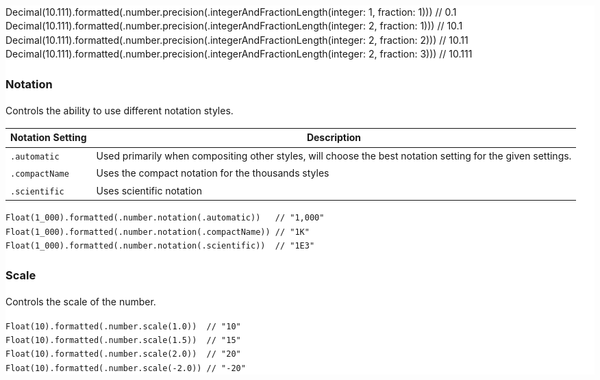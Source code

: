 <span class="type">Decimal</span>(<span class="number">10.111</span>).<span class="call">formatted</span>(.<span class="dotAccess">number</span>.<span class="call">precision</span>(.<span class="call">integerAndFractionLength</span>(integer: <span class="number">1</span>, fraction: <span class="number">1</span>))) <span class="comment">// 0.1</span>
<span class="type">Decimal</span>(<span class="number">10.111</span>).<span class="call">formatted</span>(.<span class="dotAccess">number</span>.<span class="call">precision</span>(.<span class="call">integerAndFractionLength</span>(integer: <span class="number">2</span>, fraction: <span class="number">1</span>))) <span class="comment">// 10.1</span>
<span class="type">Decimal</span>(<span class="number">10.111</span>).<span class="call">formatted</span>(.<span class="dotAccess">number</span>.<span class="call">precision</span>(.<span class="call">integerAndFractionLength</span>(integer: <span class="number">2</span>, fraction: <span class="number">2</span>))) <span class="comment">// 10.11</span>
<span class="type">Decimal</span>(<span class="number">10.111</span>).<span class="call">formatted</span>(.<span class="dotAccess">number</span>.<span class="call">precision</span>(.<span class="call">integerAndFractionLength</span>(integer: <span class="number">2</span>, fraction: <span class="number">3</span>))) <span class="comment">// 10.111</span></code></pre>

<h3 id="numbers-notation">Notation</h3>

Controls the ability to use different notation styles.

| Notation Setting | Description                                                                                                 |
| ---------------- | ----------------------------------------------------------------------------------------------------------- |
| `.automatic`     | Used primarily when compositing other styles, will choose the best notation setting for the given settings. |
| `.compactName`   | Uses the compact notation for the thousands styles                                                          |
| `.scientific`    | Uses scientific notation                                                                                    |

<pre class="splash"><code><span class="type">Float</span>(<span class="number">1_000</span>).<span class="call">formatted</span>(.<span class="dotAccess">number</span>.<span class="call">notation</span>(.<span class="dotAccess">automatic</span>))   <span class="comment">// "1,000"</span>
<span class="type">Float</span>(<span class="number">1_000</span>).<span class="call">formatted</span>(.<span class="dotAccess">number</span>.<span class="call">notation</span>(.<span class="dotAccess">compactName</span>)) <span class="comment">// "1K"</span>
<span class="type">Float</span>(<span class="number">1_000</span>).<span class="call">formatted</span>(.<span class="dotAccess">number</span>.<span class="call">notation</span>(.<span class="dotAccess">scientific</span>))  <span class="comment">// "1E3"</span></code></pre>

<h3 id="numbers-scale">Scale</h3>

Controls the scale of the number.

<pre class="splash"><code><span class="type">Float</span>(<span class="number">10</span>).<span class="call">formatted</span>(.<span class="dotAccess">number</span>.<span class="call">scale</span>(<span class="number">1.0</span>))  <span class="comment">// "10"</span>
<span class="type">Float</span>(<span class="number">10</span>).<span class="call">formatted</span>(.<span class="dotAccess">number</span>.<span class="call">scale</span>(<span class="number">1.5</span>))  <span class="comment">// "15"</span>
<span class="type">Float</span>(<span class="number">10</span>).<span class="call">formatted</span>(.<span class="dotAccess">number</span>.<span class="call">scale</span>(<span class="number">2.0</span>))  <span class="comment">// "20"</span>
<span class="type">Float</span>(<span class="number">10</span>).<span class="call">formatted</span>(.<span class="dotAccess">number</span>.<span class="call">scale</span>(-<span class="number">2.0</span>)) <span class="comment">// "-20"</span></code></pre>
